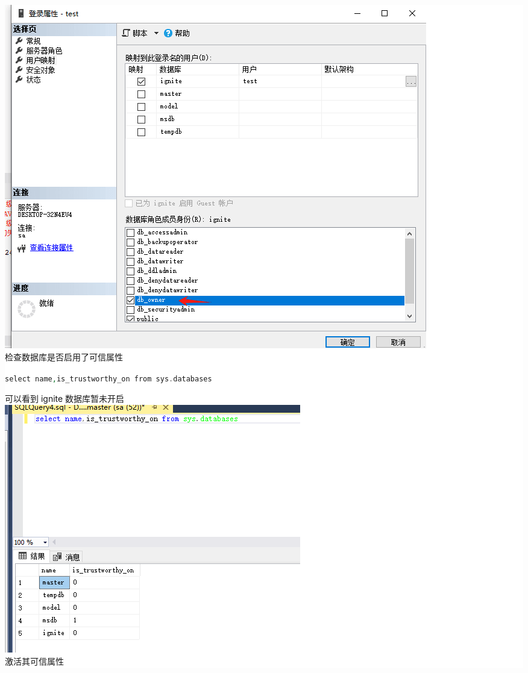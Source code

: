 ![image.png](assets/1706232584-bcb65febfc86afb49398d17387b896aa.png)  
检查数据库是否启用了可信属性

```php
select name,is_trustworthy_on from sys.databases
```

可以看到 ignite 数据库暂未开启  
![image.png](assets/1706232584-3d94d7711f5188e8b39c4027cb0aa258.png)  
激活其可信属性
